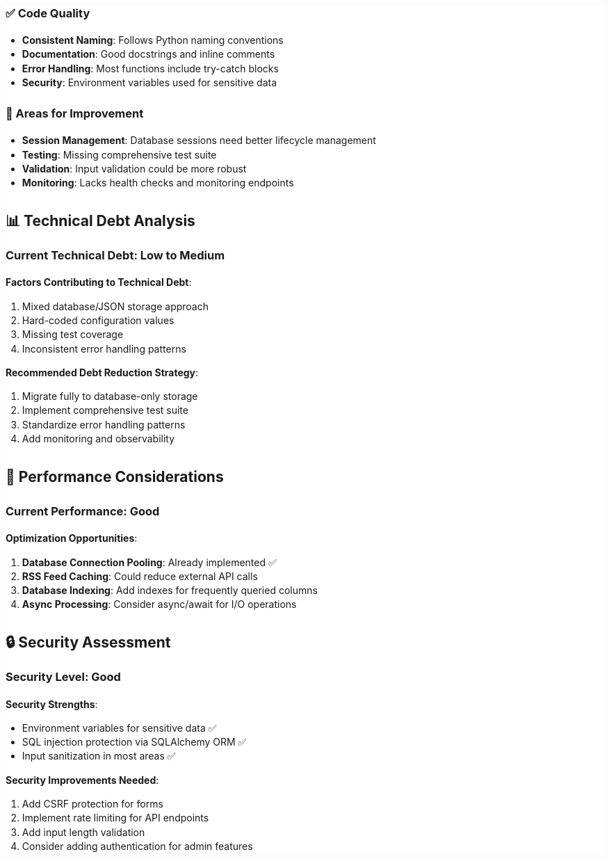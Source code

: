 ### ✅ Code Quality
- **Consistent Naming**: Follows Python naming conventions
- **Documentation**: Good docstrings and inline comments
- **Error Handling**: Most functions include try-catch blocks
- **Security**: Environment variables used for sensitive data

### 🔄 Areas for Improvement
- **Session Management**: Database sessions need better lifecycle management
- **Testing**: Missing comprehensive test suite
- **Validation**: Input validation could be more robust
- **Monitoring**: Lacks health checks and monitoring endpoints

## 📊 Technical Debt Analysis

### Current Technical Debt: **Low to Medium**

**Factors Contributing to Technical Debt**:
1. Mixed database/JSON storage approach
2. Hard-coded configuration values
3. Missing test coverage
4. Inconsistent error handling patterns

**Recommended Debt Reduction Strategy**:
1. Migrate fully to database-only storage
2. Implement comprehensive test suite
3. Standardize error handling patterns
4. Add monitoring and observability

## 🚀 Performance Considerations

### Current Performance: **Good**

**Optimization Opportunities**:
1. **Database Connection Pooling**: Already implemented ✅
2. **RSS Feed Caching**: Could reduce external API calls
3. **Database Indexing**: Add indexes for frequently queried columns
4. **Async Processing**: Consider async/await for I/O operations

## 🔒 Security Assessment

### Security Level: **Good**

**Security Strengths**:
- Environment variables for sensitive data ✅
- SQL injection protection via SQLAlchemy ORM ✅
- Input sanitization in most areas ✅

**Security Improvements Needed**:
1. Add CSRF protection for forms
2. Implement rate limiting for API endpoints
3. Add input length validation
4. Consider adding authentication for admin features
